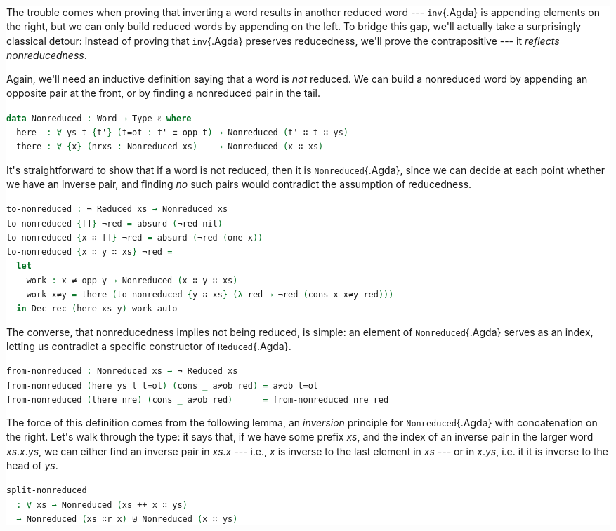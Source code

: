 The trouble comes when proving that inverting a word results in another
reduced word --- `inv`{.Agda} is appending elements on the right, but we
can only build reduced words by appending on the left. To bridge this
gap, we'll actually take a surprisingly classical detour: instead of
proving that `inv`{.Agda} preserves reducedness, we'll prove the
contrapositive --- it *reflects nonreducedness*.

Again, we'll need an inductive definition saying that a word is *not*
reduced. We can build a nonreduced word by appending an opposite pair at
the front, or by finding a nonreduced pair in the tail.

```agda
data Nonreduced : Word → Type ℓ where
  here  : ∀ ys t {t'} (t=ot : t' ≡ opp t) → Nonreduced (t' ∷ t ∷ ys)
  there : ∀ {x} (nrxs : Nonreduced xs)    → Nonreduced (x ∷ xs)
```

It's straightforward to show that if a word is not reduced, then it is
`Nonreduced`{.Agda}, since we can decide at each point whether we have
an inverse pair, and finding *no* such pairs would contradict the
assumption of reducedness.

```agda
to-nonreduced : ¬ Reduced xs → Nonreduced xs
to-nonreduced {[]} ¬red = absurd (¬red nil)
to-nonreduced {x ∷ []} ¬red = absurd (¬red (one x))
to-nonreduced {x ∷ y ∷ xs} ¬red =
  let
    work : x ≠ opp y → Nonreduced (x ∷ y ∷ xs)
    work x≠y = there (to-nonreduced {y ∷ xs} (λ red → ¬red (cons x x≠y red)))
  in Dec-rec (here xs y) work auto
```

The converse, that nonreducedness implies not being reduced, is simple:
an element of `Nonreduced`{.Agda} serves as an index, letting us
contradict a specific constructor of `Reduced`{.Agda}.

```agda
from-nonreduced : Nonreduced xs → ¬ Reduced xs
from-nonreduced (here ys t t=ot) (cons _ a≠ob red) = a≠ob t=ot
from-nonreduced (there nre) (cons _ a≠ob red)      = from-nonreduced nre red
```

The force of this definition comes from the following lemma, an
*inversion* principle for `Nonreduced`{.Agda} with concatenation on the
right. Let's walk through the type: it says that, if we have some prefix
$xs$, and the index of an inverse pair in the larger word $xs.x.ys$, we
can either find an inverse pair in $xs.x$ --- i.e., $x$ is inverse to
the last element in $xs$ --- or in $x.ys$, i.e. it it is inverse to the
head of $ys$.

```agda
split-nonreduced
  : ∀ xs → Nonreduced (xs ++ x ∷ ys)
  → Nonreduced (xs ∷r x) ⊎ Nonreduced (x ∷ ys)
```
